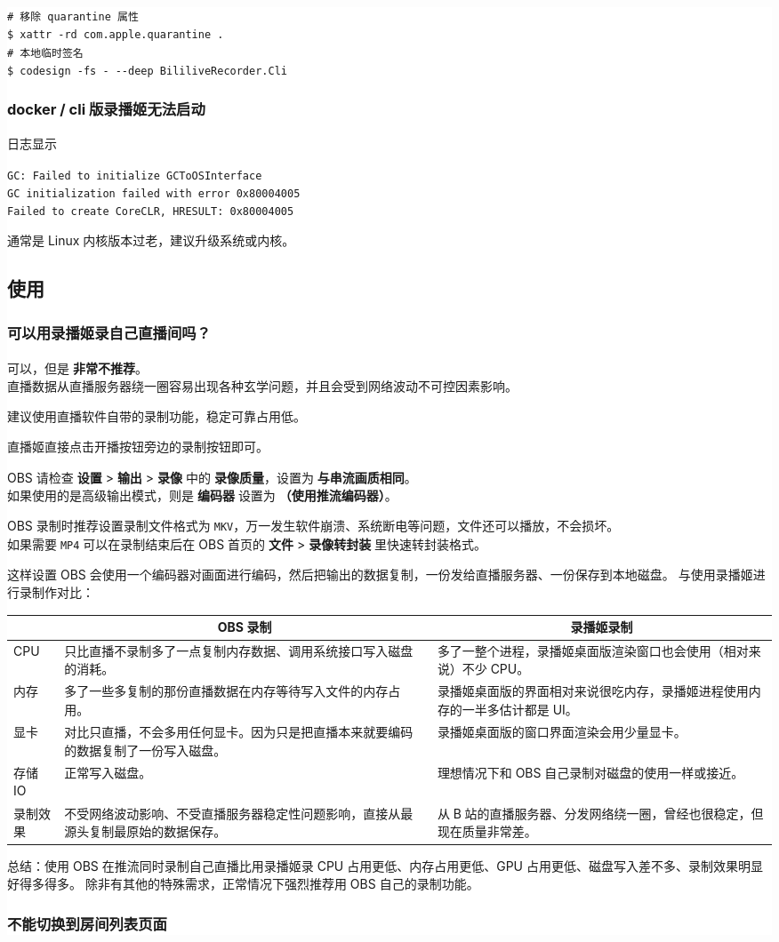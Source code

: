 ```shell
# 移除 quarantine 属性
$ xattr -rd com.apple.quarantine .
# 本地临时签名
$ codesign -fs - --deep BililiveRecorder.Cli
```

### docker / cli 版录播姬无法启动

日志显示

```log
GC: Failed to initialize GCToOSInterface
GC initialization failed with error 0x80004005
Failed to create CoreCLR, HRESULT: 0x80004005
```

通常是 Linux 内核版本过老，建议升级系统或内核。


## 使用

### 可以用录播姬录自己直播间吗？

可以，但是 **非常不推荐**。  
直播数据从直播服务器绕一圈容易出现各种玄学问题，并且会受到网络波动不可控因素影响。

建议使用直播软件自带的录制功能，稳定可靠占用低。

直播姬直接点击开播按钮旁边的录制按钮即可。

OBS 请检查 **设置** > **输出** > **录像** 中的 **录像质量**，设置为 **与串流画质相同**。  
如果使用的是高级输出模式，则是 **编码器** 设置为 **（使用推流编码器）**。

OBS 录制时推荐设置录制文件格式为 `MKV`，万一发生软件崩溃、系统断电等问题，文件还可以播放，不会损坏。  
如果需要 `MP4` 可以在录制结束后在 OBS 首页的 **文件** > **录像转封装** 里快速转封装格式。

这样设置 OBS 会使用一个编码器对画面进行编码，然后把输出的数据复制，一份发给直播服务器、一份保存到本地磁盘。
与使用录播姬进行录制作对比：

|       | OBS 录制 | 录播姬录制 |
| ----- | ------- | --------- |
| CPU   | 只比直播不录制多了一点复制内存数据、调用系统接口写入磁盘的消耗。 | 多了一整个进程，录播姬桌面版渲染窗口也会使用（相对来说）不少 CPU。 |
| 内存 | 多了一些多复制的那份直播数据在内存等待写入文件的内存占用。 | 录播姬桌面版的界面相对来说很吃内存，录播姬进程使用内存的一半多估计都是 UI。 |
| 显卡 | 对比只直播，不会多用任何显卡。因为只是把直播本来就要编码的数据复制了一份写入磁盘。 | 录播姬桌面版的窗口界面渲染会用少量显卡。 |
| 存储 IO | 正常写入磁盘。 | 理想情况下和 OBS 自己录制对磁盘的使用一样或接近。 |
| 录制效果 | 不受网络波动影响、不受直播服务器稳定性问题影响，直接从最源头复制最原始的数据保存。 | 从 B 站的直播服务器、分发网络绕一圈，曾经也很稳定，但现在质量非常差。 |

总结：使用 OBS 在推流同时录制自己直播比用录播姬录 CPU 占用更低、内存占用更低、GPU 占用更低、磁盘写入差不多、录制效果明显好得多得多。
除非有其他的特殊需求，正常情况下强烈推荐用 OBS 自己的录制功能。

### 不能切换到房间列表页面
